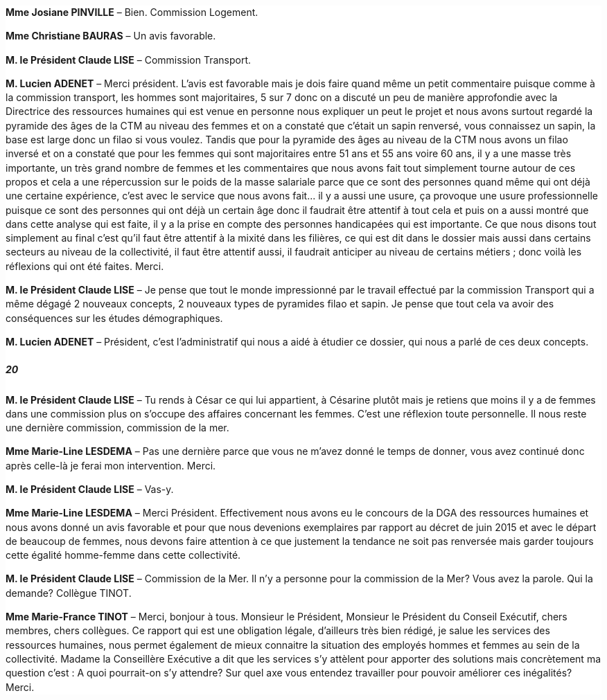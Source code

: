**Mme Josiane PINVILLE** – Bien. Commission Logement. 

**Mme Christiane BAURAS** – Un avis favorable. 

**M. le Président Claude LISE** – Commission Transport. 

**M. Lucien ADENET** – Merci président. L’avis est favorable mais je dois faire quand même un petit commentaire puisque comme à la commission transport, les hommes sont majoritaires, 5 sur 7 donc on a discuté un peu de manière approfondie avec la Directrice des ressources humaines qui est venue en personne nous expliquer un peut le projet et nous avons surtout regardé la pyramide des âges de la CTM au niveau des femmes et on a constaté que c’était un sapin renversé, vous connaissez un sapin, la base est large donc un filao si vous voulez. Tandis que pour la pyramide des âges au niveau de la CTM nous avons un filao inversé et on a constaté que pour les femmes qui sont majoritaires entre 51 ans et 55 ans voire 60 ans, il y a une masse très importante, un très grand nombre de femmes et les commentaires que nous avons fait tout simplement tourne autour de ces propos et cela a une répercussion sur le poids de la masse salariale parce que ce sont des personnes quand même qui ont déjà une certaine expérience, c’est avec le service que nous avons fait... il y a aussi une usure, ça provoque une usure professionnelle puisque ce sont des personnes qui ont déjà un certain âge donc il faudrait être attentif à tout cela et puis on a aussi montré que dans cette analyse qui est faite, il y a la prise en compte des personnes handicapées qui est importante. Ce que nous disons tout simplement au final c’est qu’il faut être attentif à la mixité dans les filières, ce qui est dit dans le dossier mais aussi dans certains secteurs au niveau de la collectivité, il faut être attentif aussi, il faudrait anticiper au niveau de certains métiers ; donc voilà les réflexions qui ont été faites. Merci. 

**M. le Président Claude LISE** – Je pense que tout le monde impressionné par le travail effectué par la commission Transport qui a même dégagé 2 nouveaux concepts, 2 nouveaux types de pyramides filao et sapin. Je pense que tout cela va avoir des conséquences sur les études démographiques. 

**M. Lucien ADENET** – Président, c’est l’administratif qui nous a aidé à étudier ce dossier, qui nous a parlé de ces deux concepts. 


##### 20 

**M. le Président Claude LISE** – Tu rends à César ce qui lui appartient, à Césarine plutôt mais je retiens que moins il y a de femmes dans une commission plus on s’occupe des affaires concernant les femmes. C’est une réflexion toute personnelle. Il nous reste une dernière commission, commission de la mer. 

**Mme Marie-Line LESDEMA** – Pas une dernière parce que vous ne m’avez donné le temps de donner, vous avez continué donc après celle-là je ferai mon intervention. Merci. 

**M. le Président Claude LISE** – Vas-y. 

**Mme Marie-Line LESDEMA** – Merci Président. Effectivement nous avons eu le concours de la DGA des ressources humaines et nous avons donné un avis favorable et pour que nous devenions exemplaires par rapport au décret de juin 2015 et avec le départ de beaucoup de femmes, nous devons faire attention à ce que justement la tendance ne soit pas renversée mais garder toujours cette égalité homme-femme dans cette collectivité. 

**M. le Président Claude LISE** – Commission de la Mer. Il n’y a personne pour la commission de la Mer? Vous avez la parole. Qui la demande? Collègue TINOT. 

**Mme Marie-France TINOT** – Merci, bonjour à tous. Monsieur le Président, Monsieur le Président du Conseil Exécutif, chers membres, chers collègues. Ce rapport qui est une obligation légale, d’ailleurs très bien rédigé, je salue les services des ressources humaines, nous permet également de mieux connaitre la situation des employés hommes et femmes au sein de la collectivité. Madame la Conseillère Exécutive a dit que les services s’y attèlent pour apporter des solutions mais concrètement ma question c’est : A quoi pourrait-on s’y attendre? Sur quel axe vous entendez travailler pour pouvoir améliorer ces inégalités? Merci. 
